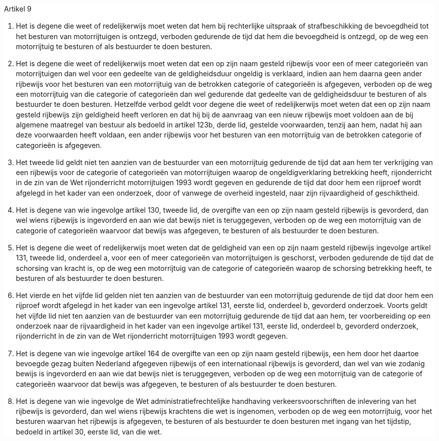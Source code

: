 Artikel 9

1.	Het is degene die weet of redelijkerwijs moet weten dat hem bij rechterlijke uitspraak of strafbeschikking de bevoegdheid tot het besturen van motorrijtuigen is ontzegd, verboden gedurende de tijd dat hem die bevoegdheid is ontzegd, op de weg een motorrijtuig te besturen of als bestuurder te doen besturen.

2.	Het is degene die weet of redelijkerwijs moet weten dat een op zijn naam gesteld rijbewijs voor een of meer categorieën van motorrijtuigen dan wel voor een gedeelte van de geldigheidsduur ongeldig is verklaard, indien aan hem daarna geen ander rijbewijs voor het besturen van een motorrijtuig van de betrokken categorie of categorieën is afgegeven, verboden op de weg een motorrijtuig van die categorie of categorieën dan wel gedurende dat gedeelte van de geldigheidsduur te besturen of als bestuurder te doen besturen. Hetzelfde verbod geldt voor degene die weet of redelijkerwijs moet weten dat een op zijn naam gesteld rijbewijs zijn geldigheid heeft verloren en dat hij bij de aanvraag van een nieuw rijbewijs moet voldoen aan de bij algemene maatregel van bestuur als bedoeld in artikel 123b, derde lid, gestelde voorwaarden, tenzij aan hem, nadat hij aan deze voorwaarden heeft voldaan, een ander rijbewijs voor het besturen van een motorrijtuig van de betrokken categorie of categorieën is afgegeven.

3.	Het tweede lid geldt niet ten aanzien van de bestuurder van een motorrijtuig gedurende de tijd dat aan hem ter verkrijging van een rijbewijs voor de categorie of categorieën van motorrijtuigen waarop de ongeldigverklaring betrekking heeft, rijonderricht in de zin van de Wet rijonderricht motorrijtuigen 1993 wordt gegeven en gedurende de tijd dat door hem een rijproef wordt afgelegd in het kader van een onderzoek, door of vanwege de overheid ingesteld, naar zijn rijvaardigheid of geschiktheid.

4.	Het is degene van wie ingevolge artikel 130, tweede lid, de overgifte van een op zijn naam gesteld rijbewijs is gevorderd, dan wel wiens rijbewijs is ingevorderd en aan wie dat bewijs niet is teruggegeven, verboden op de weg een motorrijtuig van de categorie of categorieën waarvoor dat bewijs was afgegeven, te besturen of als bestuurder te doen besturen.

5.	Het is degene die weet of redelijkerwijs moet weten dat de geldigheid van een op zijn naam gesteld rijbewijs ingevolge artikel 131, tweede lid, onderdeel a, voor een of meer categorieën van motorrijtuigen is geschorst, verboden gedurende de tijd dat de schorsing van kracht is, op de weg een motorrijtuig van de categorie of categorieën waarop de schorsing betrekking heeft, te besturen of als bestuurder te doen besturen.

6.	Het vierde en het vijfde lid gelden niet ten aanzien van de bestuurder van een motorrijtuig gedurende de tijd dat door hem een rijproef wordt afgelegd in het kader van een ingevolge artikel 131, eerste lid, onderdeel b, gevorderd onderzoek. Voorts geldt het vijfde lid niet ten aanzien van de bestuurder van een motorrijtuig gedurende de tijd dat aan hem, ter voorbereiding op een onderzoek naar de rijvaardigheid in het kader van een ingevolge artikel 131, eerste lid, onderdeel b, gevorderd onderzoek, rijonderricht in de zin van de Wet rijonderricht motorrijtuigen 1993 wordt gegeven.

7.	Het is degene van wie ingevolge artikel 164 de overgifte van een op zijn naam gesteld rijbewijs, een hem door het daartoe bevoegde gezag buiten Nederland afgegeven rijbewijs of een internationaal rijbewijs is gevorderd, dan wel van wie zodanig bewijs is ingevorderd en aan wie dat bewijs niet is teruggegeven, verboden op de weg een motorrijtuig van de categorie of categorieën waarvoor dat bewijs was afgegeven, te besturen of als bestuurder te doen besturen.

8.	Het is degene van wie ingevolge de Wet administratiefrechtelijke handhaving verkeersvoorschriften de inlevering van het rijbewijs is gevorderd, dan wel wiens rijbewijs krachtens die wet is ingenomen, verboden op de weg een motorrijtuig, voor het besturen waarvan het rijbewijs is afgegeven, te besturen of als bestuurder te doen besturen met ingang van het tijdstip, bedoeld in artikel 30, eerste lid, van die wet.
